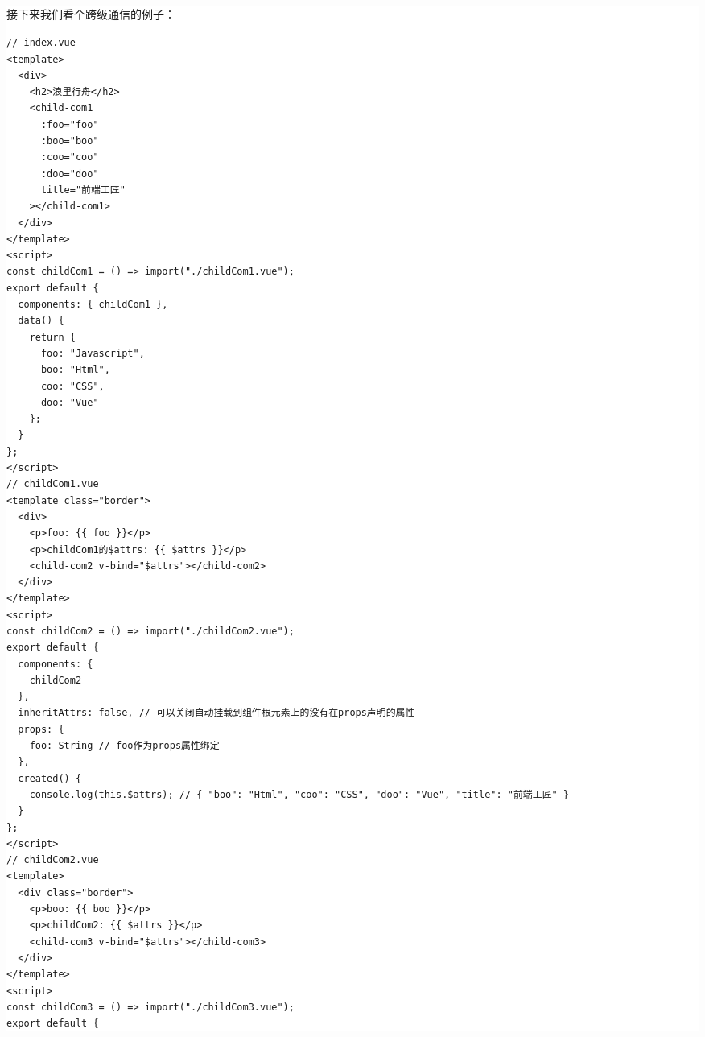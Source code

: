 接下来我们看个跨级通信的例子：

```
// index.vue
<template>
  <div>
    <h2>浪里行舟</h2>
    <child-com1
      :foo="foo"
      :boo="boo"
      :coo="coo"
      :doo="doo"
      title="前端工匠"
    ></child-com1>
  </div>
</template>
<script>
const childCom1 = () => import("./childCom1.vue");
export default {
  components: { childCom1 },
  data() {
    return {
      foo: "Javascript",
      boo: "Html",
      coo: "CSS",
      doo: "Vue"
    };
  }
};
</script>
// childCom1.vue
<template class="border">
  <div>
    <p>foo: {{ foo }}</p>
    <p>childCom1的$attrs: {{ $attrs }}</p>
    <child-com2 v-bind="$attrs"></child-com2>
  </div>
</template>
<script>
const childCom2 = () => import("./childCom2.vue");
export default {
  components: {
    childCom2
  },
  inheritAttrs: false, // 可以关闭自动挂载到组件根元素上的没有在props声明的属性
  props: {
    foo: String // foo作为props属性绑定
  },
  created() {
    console.log(this.$attrs); // { "boo": "Html", "coo": "CSS", "doo": "Vue", "title": "前端工匠" }
  }
};
</script>
// childCom2.vue
<template>
  <div class="border">
    <p>boo: {{ boo }}</p>
    <p>childCom2: {{ $attrs }}</p>
    <child-com3 v-bind="$attrs"></child-com3>
  </div>
</template>
<script>
const childCom3 = () => import("./childCom3.vue");
export default {
```